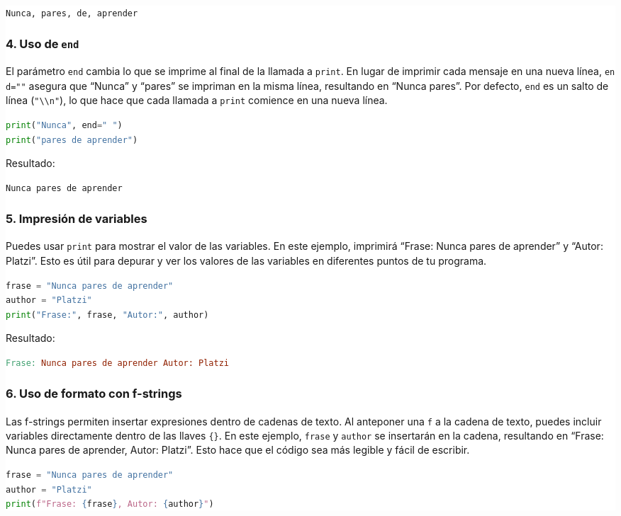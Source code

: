 ```
Nunca, pares, de, aprender

```

### 4. Uso de `end`

El parámetro `end` cambia lo que se imprime al final de la llamada a `print`. En lugar de imprimir cada mensaje en una nueva línea, `end=""` asegura que “Nunca” y “pares” se impriman en la misma línea, resultando en “Nunca pares”. Por defecto, `end` es un salto de línea (`"\\n"`), lo que hace que cada llamada a `print` comience en una nueva línea.

```python
print("Nunca", end=" ")
print("pares de aprender")

```

Resultado:

```
Nunca pares de aprender

```

### 5. Impresión de variables

Puedes usar `print` para mostrar el valor de las variables. En este ejemplo, imprimirá “Frase: Nunca pares de aprender” y “Autor: Platzi”. Esto es útil para depurar y ver los valores de las variables en diferentes puntos de tu programa.

```python
frase = "Nunca pares de aprender"
author = "Platzi"
print("Frase:", frase, "Autor:", author)

```

Resultado:

```makefile
Frase: Nunca pares de aprender Autor: Platzi

```

### 6. Uso de formato con f-strings

Las f-strings permiten insertar expresiones dentro de cadenas de texto. Al anteponer una `f` a la cadena de texto, puedes incluir variables directamente dentro de las llaves `{}`. En este ejemplo, `frase` y `author` se insertarán en la cadena, resultando en “Frase: Nunca pares de aprender, Autor: Platzi”. Esto hace que el código sea más legible y fácil de escribir.

```python
frase = "Nunca pares de aprender"
author = "Platzi"
print(f"Frase: {frase}, Autor: {author}")

```
